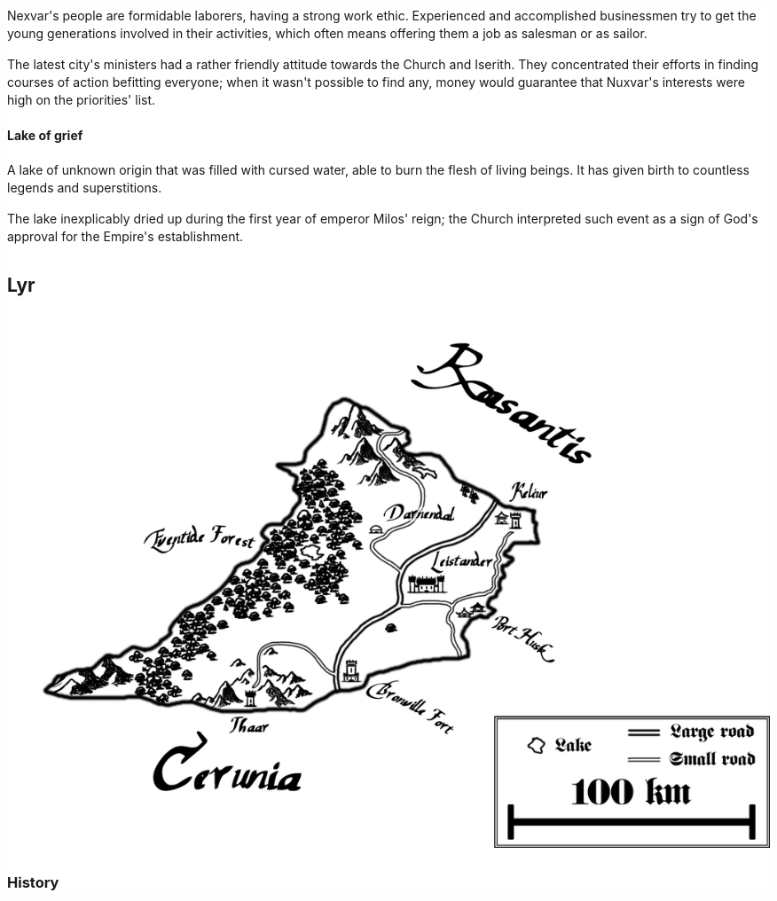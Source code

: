 Nexvar's people are formidable laborers, having a strong work ethic. Experienced and accomplished businessmen try to get the young generations involved in their activities, which often means offering them a job as salesman or as sailor.

The latest city's ministers had a rather friendly attitude towards the Church and Iserith. They concentrated their efforts in finding courses of action befitting everyone; when it wasn't possible to find any, money would guarantee that Nuxvar's interests were high on the priorities' list.

#### Lake of grief

A lake of unknown origin that was filled with cursed water, able to burn the flesh of living beings. It has given birth to countless legends and superstitions.

The lake inexplicably dried up during the first year of emperor Milos' reign; the Church interpreted such event as a sign of God's approval for the Empire's establishment.

## <a name="S-lyr"></a>Lyr

![Map of Lyr](img/Lyr.png "Map of Lyr")

### History

